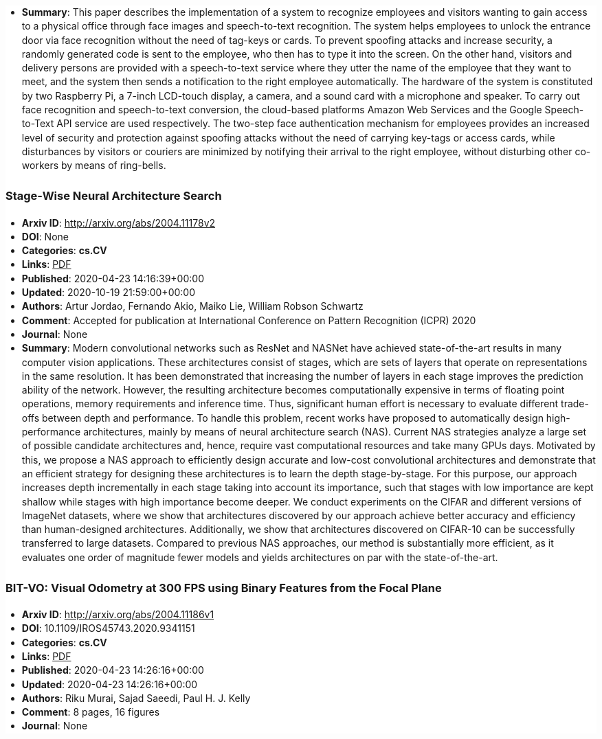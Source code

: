- **Summary**: This paper describes the implementation of a system to recognize employees and visitors wanting to gain access to a physical office through face images and speech-to-text recognition. The system helps employees to unlock the entrance door via face recognition without the need of tag-keys or cards. To prevent spoofing attacks and increase security, a randomly generated code is sent to the employee, who then has to type it into the screen. On the other hand, visitors and delivery persons are provided with a speech-to-text service where they utter the name of the employee that they want to meet, and the system then sends a notification to the right employee automatically. The hardware of the system is constituted by two Raspberry Pi, a 7-inch LCD-touch display, a camera, and a sound card with a microphone and speaker. To carry out face recognition and speech-to-text conversion, the cloud-based platforms Amazon Web Services and the Google Speech-to-Text API service are used respectively. The two-step face authentication mechanism for employees provides an increased level of security and protection against spoofing attacks without the need of carrying key-tags or access cards, while disturbances by visitors or couriers are minimized by notifying their arrival to the right employee, without disturbing other co-workers by means of ring-bells.



### Stage-Wise Neural Architecture Search
- **Arxiv ID**: http://arxiv.org/abs/2004.11178v2
- **DOI**: None
- **Categories**: **cs.CV**
- **Links**: [PDF](http://arxiv.org/pdf/2004.11178v2)
- **Published**: 2020-04-23 14:16:39+00:00
- **Updated**: 2020-10-19 21:59:00+00:00
- **Authors**: Artur Jordao, Fernando Akio, Maiko Lie, William Robson Schwartz
- **Comment**: Accepted for publication at International Conference on Pattern
  Recognition (ICPR) 2020
- **Journal**: None
- **Summary**: Modern convolutional networks such as ResNet and NASNet have achieved state-of-the-art results in many computer vision applications. These architectures consist of stages, which are sets of layers that operate on representations in the same resolution. It has been demonstrated that increasing the number of layers in each stage improves the prediction ability of the network. However, the resulting architecture becomes computationally expensive in terms of floating point operations, memory requirements and inference time. Thus, significant human effort is necessary to evaluate different trade-offs between depth and performance. To handle this problem, recent works have proposed to automatically design high-performance architectures, mainly by means of neural architecture search (NAS). Current NAS strategies analyze a large set of possible candidate architectures and, hence, require vast computational resources and take many GPUs days. Motivated by this, we propose a NAS approach to efficiently design accurate and low-cost convolutional architectures and demonstrate that an efficient strategy for designing these architectures is to learn the depth stage-by-stage. For this purpose, our approach increases depth incrementally in each stage taking into account its importance, such that stages with low importance are kept shallow while stages with high importance become deeper. We conduct experiments on the CIFAR and different versions of ImageNet datasets, where we show that architectures discovered by our approach achieve better accuracy and efficiency than human-designed architectures. Additionally, we show that architectures discovered on CIFAR-10 can be successfully transferred to large datasets. Compared to previous NAS approaches, our method is substantially more efficient, as it evaluates one order of magnitude fewer models and yields architectures on par with the state-of-the-art.



### BIT-VO: Visual Odometry at 300 FPS using Binary Features from the Focal Plane
- **Arxiv ID**: http://arxiv.org/abs/2004.11186v1
- **DOI**: 10.1109/IROS45743.2020.9341151
- **Categories**: **cs.CV**
- **Links**: [PDF](http://arxiv.org/pdf/2004.11186v1)
- **Published**: 2020-04-23 14:26:16+00:00
- **Updated**: 2020-04-23 14:26:16+00:00
- **Authors**: Riku Murai, Sajad Saeedi, Paul H. J. Kelly
- **Comment**: 8 pages, 16 figures
- **Journal**: None